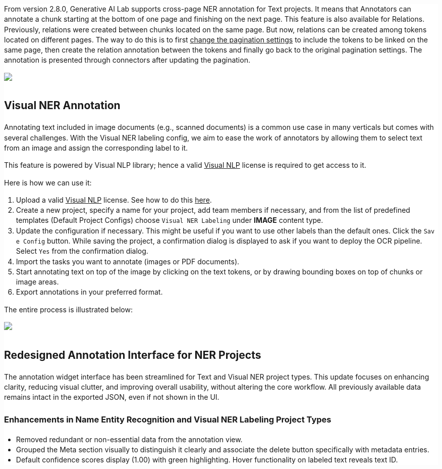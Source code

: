 From version <bl>2.8.0</bl>, Generative AI Lab supports cross-page NER annotation for <es>Text</es> projects. It means that Annotators can annotate a chunk starting at the bottom of one page and finishing on the next page. This feature is also available for <es>Relations</es>. Previously, relations were created between chunks located on the same page. But now, relations can be created among tokens located on different pages. The way to do this is to first [change the pagination settings](/docs/en/alab/import#dynamic-task-pagination) to include the tokens to be linked on the same page, then create the relation annotation between the tokens and finally go back to the original pagination settings. The annotation is presented through connectors after updating the pagination.

<img class="image image__shadow" src="/assets/images/annotation_lab/4.1.0/crosspage_annotation-min.gif" style="width:100%;"/>

</div><div class="h3-box" markdown="1">

## Visual NER Annotation

Annotating text included in image documents (e.g., scanned documents) is a common use case in many verticals but comes with several challenges. With the <es>Visual NER</es> labeling config, we aim to ease the work of annotators by allowing them to select text from an image and assign the corresponding label to it.

This feature is powered by <bl>Visual NLP</bl> library; hence a valid [Visual NLP](/docs/en/ocr) license is required to get access to it.

Here is how we can use it:

1. Upload a valid <bl>[Visual NLP](/docs/en/ocr)</bl> license. See how to do this [here](/docs/en/alab/byol).
2. Create a new project, specify a name for your project, add team members if necessary, and from the list of predefined templates (Default Project Configs) choose `Visual NER Labeling` under **IMAGE** content type.
3. Update the configuration if necessary. This might be useful if you want to use other labels than the default ones. Click the `Save Config` button. While saving the project, a confirmation dialog is displayed to ask if you want to deploy the OCR pipeline. Select `Yes` from the confirmation dialog.
4. Import the tasks you want to annotate (images or PDF documents).
5. Start annotating text on top of the image by clicking on the text tokens, or by drawing bounding boxes on top of chunks or image areas.
6. Export annotations in your preferred format.

The entire process is illustrated below:

<img class="image image__shadow" src="/assets/images/annotation_lab/4.1.0/visual_ner-min.gif" style="width:100%;"/>

</div><div class="h3-box" markdown="1">

## Redesigned Annotation Interface for NER Projects
The annotation widget interface has been streamlined for Text and Visual NER project types. This update focuses on enhancing clarity, reducing visual clutter, and improving overall usability, without altering the core workflow. All previously available data remains intact in the exported JSON, even if not shown in the UI. 

### Enhancements in Name Entity Recognition and Visual NER Labeling Project Types
- Removed redundant or non-essential data from the annotation view.
- Grouped the Meta section visually to distinguish it clearly and associate the delete button specifically with metadata entries.
- Default confidence scores display (1.00) with green highlighting.
   Hover functionality on labeled text reveals text ID.
